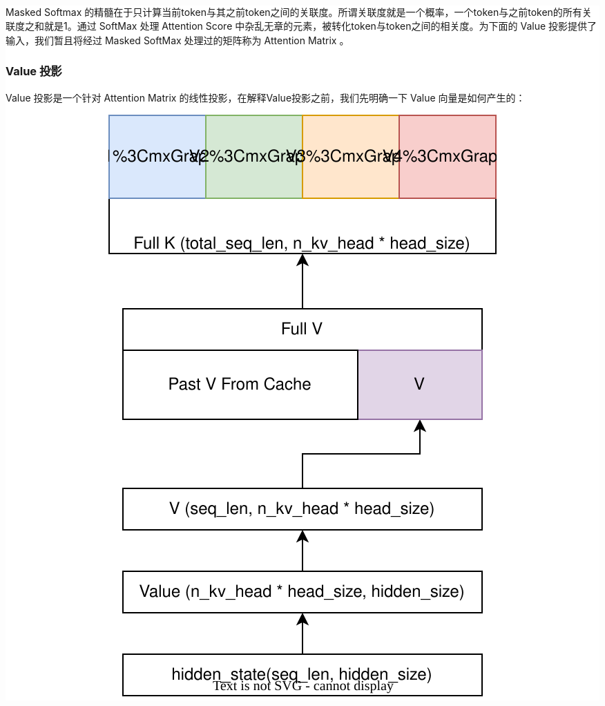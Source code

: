 </div>


Masked Softmax 的精髓在于只计算当前token与其之前token之间的关联度。所谓关联度就是一个概率，一个token与之前token的所有关联度之和就是1。通过 SoftMax 处理 Attention Score 中杂乱无章的元素，被转化token与token之间的相关度。为下面的 Value 投影提供了输入，我们暂且将经过 Masked SoftMax 处理过的矩阵称为 Attention Matrix 。

### Value 投影

Value 投影是一个针对 Attention Matrix 的线性投影，在解释Value投影之前，我们先明确一下 Value 向量是如何产生的：

<div style="text-align: center;">
  <img src="./picture/V_vec.drawio.svg" alt="V_proj">
</div>
